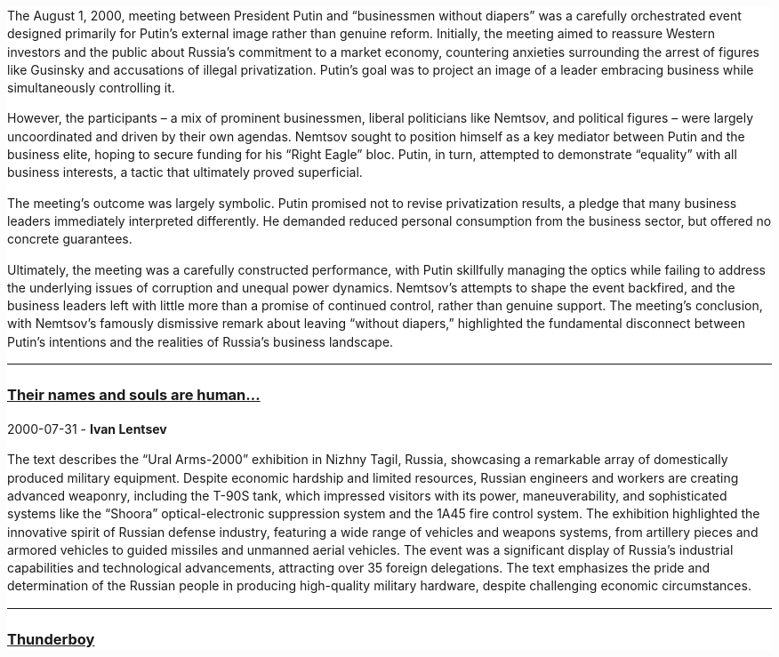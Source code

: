 The August 1, 2000, meeting between President Putin and “businessmen
without diapers” was a carefully orchestrated event designed primarily
for Putin’s external image rather than genuine reform. Initially, the
meeting aimed to reassure Western investors and the public about
Russia’s commitment to a market economy, countering anxieties
surrounding the arrest of figures like Gusinsky and accusations of
illegal privatization. Putin’s goal was to project an image of a leader
embracing business while simultaneously controlling it.

However, the participants – a mix of prominent businessmen, liberal
politicians like Nemtsov, and political figures – were largely
uncoordinated and driven by their own agendas. Nemtsov sought to
position himself as a key mediator between Putin and the business elite,
hoping to secure funding for his “Right Eagle” bloc. Putin, in turn,
attempted to demonstrate “equality” with all business interests, a
tactic that ultimately proved superficial.

The meeting’s outcome was largely symbolic. Putin promised not to revise
privatization results, a pledge that many business leaders immediately
interpreted differently. He demanded reduced personal consumption from
the business sector, but offered no concrete guarantees.

Ultimately, the meeting was a carefully constructed performance, with
Putin skillfully managing the optics while failing to address the
underlying issues of corruption and unequal power dynamics. Nemtsov’s
attempts to shape the event backfired, and the business leaders left
with little more than a promise of continued control, rather than
genuine support. The meeting’s conclusion, with Nemtsov’s famously
dismissive remark about leaving “without diapers,” highlighted the
fundamental disconnect between Putin’s intentions and the realities of
Russia’s business landscape.
</p>
<hr />
<a href='https://zavtra.ru/blogs/2000-08-0161'>
<h3>
Their names and souls are human…
</h3>
</a>
<p>
2000-07-31 - <b> Ivan Lentsev </b>
</p>
<p>
The text describes the “Ural Arms-2000” exhibition in Nizhny Tagil,
Russia, showcasing a remarkable array of domestically produced military
equipment. Despite economic hardship and limited resources, Russian
engineers and workers are creating advanced weaponry, including the
T-90S tank, which impressed visitors with its power, maneuverability,
and sophisticated systems like the “Shoora” optical-electronic
suppression system and the 1A45 fire control system. The exhibition
highlighted the innovative spirit of Russian defense industry, featuring
a wide range of vehicles and weapons systems, from artillery pieces and
armored vehicles to guided missiles and unmanned aerial vehicles. The
event was a significant display of Russia’s industrial capabilities and
technological advancements, attracting over 35 foreign delegations. The
text emphasizes the pride and determination of the Russian people in
producing high-quality military hardware, despite challenging economic
circumstances.
</p>
<hr />
<a href='https://zavtra.ru/blogs/2000-08-0172'>
<h3>
Thunderboy
</h3>
</a>
<p>